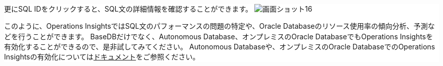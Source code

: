 更にSQL IDをクリックすると、SQL文の詳細情報を確認することができます。
    ![画面ショット16](DB_OperationsInsights18.png)


このように、Operations InsightsではSQL文のパフォーマンスの問題の特定や、Oracle Databaseのリソース使用率の傾向分析、予測などを行うことができます。
BaseDBだけでなく、Autonomous Database、オンプレミスのOracle DatabaseでもOperations Insightsを有効化することができるので、是非試してみてください。
Autonomous Databaseや、オンプレミスのOracle DatabaseでのOperations Insightsの有効化については[ドキュメント](https://docs.oracle.com/ja-jp/iaas/operations-insights/doc/get-started-operations-insights.html#OOPSI-GUID-853EF638-94FE-44DC-BC29-116EB068E736)をご参照ください。